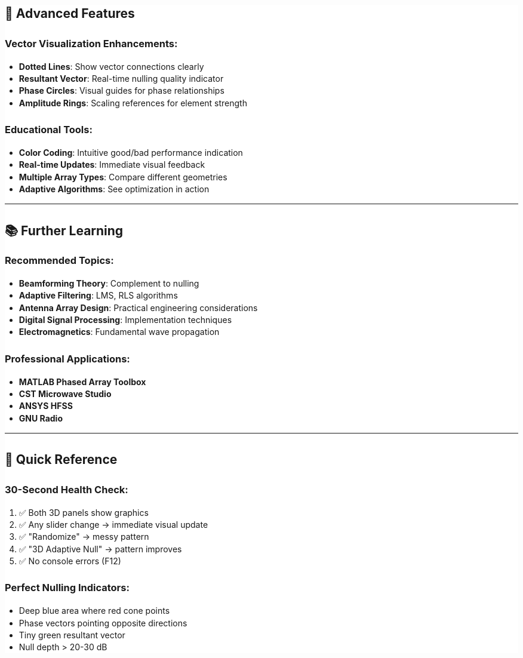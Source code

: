 ## 🌟 Advanced Features

### Vector Visualization Enhancements:
- **Dotted Lines**: Show vector connections clearly
- **Resultant Vector**: Real-time nulling quality indicator
- **Phase Circles**: Visual guides for phase relationships  
- **Amplitude Rings**: Scaling references for element strength

### Educational Tools:
- **Color Coding**: Intuitive good/bad performance indication
- **Real-time Updates**: Immediate visual feedback
- **Multiple Array Types**: Compare different geometries
- **Adaptive Algorithms**: See optimization in action

---

## 📚 Further Learning

### Recommended Topics:
- **Beamforming Theory**: Complement to nulling
- **Adaptive Filtering**: LMS, RLS algorithms  
- **Antenna Array Design**: Practical engineering considerations
- **Digital Signal Processing**: Implementation techniques
- **Electromagnetics**: Fundamental wave propagation

### Professional Applications:
- **MATLAB Phased Array Toolbox**
- **CST Microwave Studio**
- **ANSYS HFSS**
- **GNU Radio**

---

## 🎯 Quick Reference

### 30-Second Health Check:
1. ✅ Both 3D panels show graphics
2. ✅ Any slider change → immediate visual update  
3. ✅ "Randomize" → messy pattern
4. ✅ "3D Adaptive Null" → pattern improves
5. ✅ No console errors (F12)

### Perfect Nulling Indicators:
- Deep blue area where red cone points
- Phase vectors pointing opposite directions  
- Tiny green resultant vector
- Null depth > 20-30 dB
